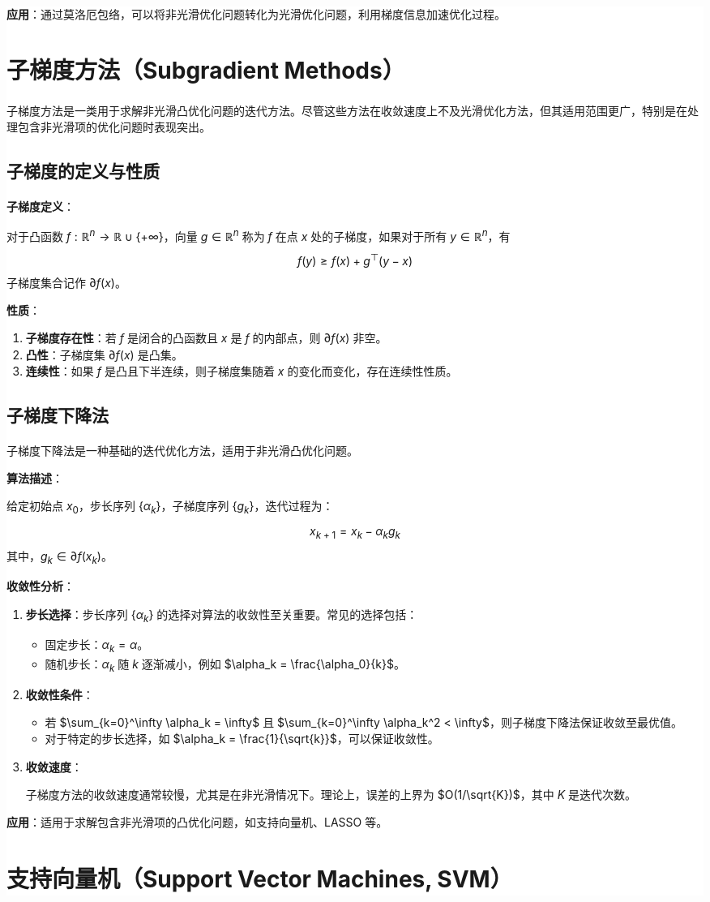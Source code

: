 **应用**：通过莫洛厄包络，可以将非光滑优化问题转化为光滑优化问题，利用梯度信息加速优化过程。

# 子梯度方法（Subgradient Methods）

子梯度方法是一类用于求解非光滑凸优化问题的迭代方法。尽管这些方法在收敛速度上不及光滑优化方法，但其适用范围更广，特别是在处理包含非光滑项的优化问题时表现突出。

## 子梯度的定义与性质

**子梯度定义**：

对于凸函数 $f: \mathbb{R}^n \rightarrow \mathbb{R} \cup \{+\infty\}$，向量 $g \in \mathbb{R}^n$ 称为 $f$ 在点 $x$ 处的子梯度，如果对于所有 $y \in \mathbb{R}^n$，有
$$
f(y) \geq f(x) + g^\top (y - x)
$$
子梯度集合记作 $\partial f(x)$。

**性质**：

1. **子梯度存在性**：若 $f$ 是闭合的凸函数且 $x$ 是 $f$ 的内部点，则 $\partial f(x)$ 非空。
2. **凸性**：子梯度集 $\partial f(x)$ 是凸集。
3. **连续性**：如果 $f$ 是凸且下半连续，则子梯度集随着 $x$ 的变化而变化，存在连续性性质。

## 子梯度下降法

子梯度下降法是一种基础的迭代优化方法，适用于非光滑凸优化问题。

**算法描述**：

给定初始点 $x_0$，步长序列 $\{\alpha_k\}$，子梯度序列 $\{g_k\}$，迭代过程为：
$$
x_{k+1} = x_k - \alpha_k g_k
$$
其中，$g_k \in \partial f(x_k)$。

**收敛性分析**：

1. **步长选择**：步长序列 $\{\alpha_k\}$ 的选择对算法的收敛性至关重要。常见的选择包括：
   - 固定步长：$\alpha_k = \alpha$。
   - 随机步长：$\alpha_k$ 随 $k$ 逐渐减小，例如 $\alpha_k = \frac{\alpha_0}{k}$。

2. **收敛性条件**：

   - 若 $\sum_{k=0}^\infty \alpha_k = \infty$ 且 $\sum_{k=0}^\infty \alpha_k^2 < \infty$，则子梯度下降法保证收敛至最优值。
   - 对于特定的步长选择，如 $\alpha_k = \frac{1}{\sqrt{k}}$，可以保证收敛性。

3. **收敛速度**：

   子梯度方法的收敛速度通常较慢，尤其是在非光滑情况下。理论上，误差的上界为 $O(1/\sqrt{K})$，其中 $K$ 是迭代次数。

**应用**：适用于求解包含非光滑项的凸优化问题，如支持向量机、LASSO 等。

# 支持向量机（Support Vector Machines, SVM）
